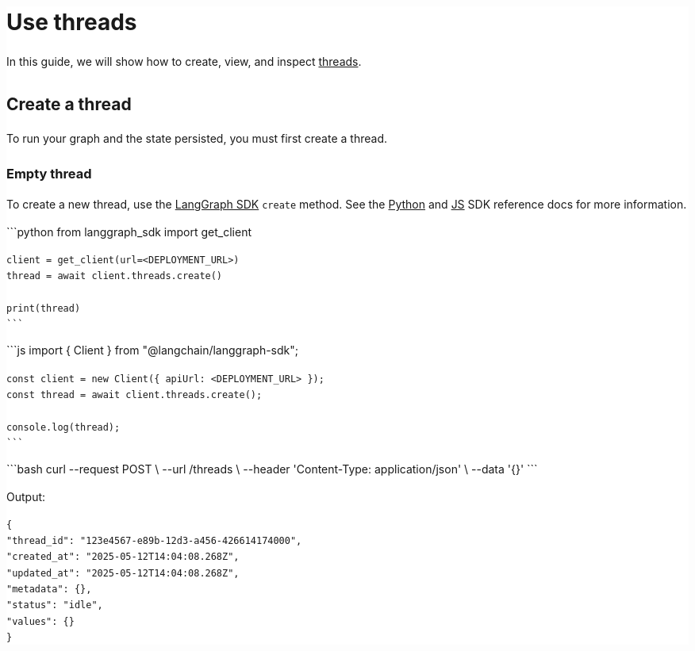 # Use threads

In this guide, we will show how to create, view, and inspect [threads](https://langchain-ai.github.io/langgraph/concepts/persistence/#threads).

## Create a thread

To run your graph and the state persisted, you must first create a thread.

### Empty thread

To create a new thread, use the [LangGraph SDK](/langgraph-platform/sdk) `create` method. See the [Python](/langgraph-platform/python-sdk#langgraph_sdk.client.ThreadsClient.create) and [JS](/langgraph-platform/js-ts-sdk#create_3) SDK reference docs for more information.

<Tabs>
  <Tab title="Python">
    ```python
    from langgraph_sdk import get_client

    client = get_client(url=<DEPLOYMENT_URL>)
    thread = await client.threads.create()

    print(thread)
    ```
  </Tab>

  <Tab title="Javascript">
    ```js
    import { Client } from "@langchain/langgraph-sdk";

    const client = new Client({ apiUrl: <DEPLOYMENT_URL> });
    const thread = await client.threads.create();

    console.log(thread);
    ```
  </Tab>

  <Tab title="CURL">
    ```bash
    curl --request POST \
        --url <DEPLOYMENT_URL>/threads \
        --header 'Content-Type: application/json' \
        --data '{}'
    ```
  </Tab>
</Tabs>

Output:

```
{
"thread_id": "123e4567-e89b-12d3-a456-426614174000",
"created_at": "2025-05-12T14:04:08.268Z",
"updated_at": "2025-05-12T14:04:08.268Z",
"metadata": {},
"status": "idle",
"values": {}
}
```
